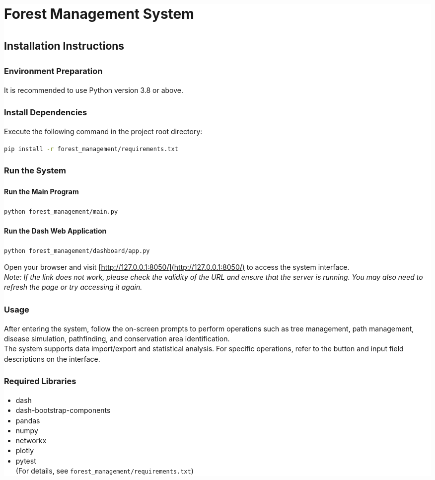 # Forest Management System

## Installation Instructions

### Environment Preparation

It is recommended to use Python version 3.8 or above.

### Install Dependencies

Execute the following command in the project root directory:

```bash
pip install -r forest_management/requirements.txt
```

### Run the System

#### Run the Main Program

```bash
python forest_management/main.py
```

#### Run the Dash Web Application

```bash
python forest_management/dashboard/app.py
```

Open your browser and visit [http://127.0.0.1:8050/](http://127.0.0.1:8050/) to access the system interface.  
*Note: If the link does not work, please check the validity of the URL and ensure that the server is running. You may also need to refresh the page or try accessing it again.*

### Usage

After entering the system, follow the on-screen prompts to perform operations such as tree management, path management, disease simulation, pathfinding, and conservation area identification.  
The system supports data import/export and statistical analysis. For specific operations, refer to the button and input field descriptions on the interface.

### Required Libraries

- dash
- dash-bootstrap-components
- pandas
- numpy
- networkx
- plotly
- pytest  
(For details, see `forest_management/requirements.txt`)
